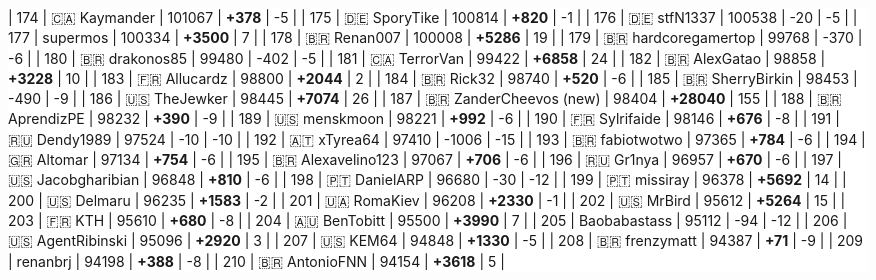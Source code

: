 | 174  | 🇨🇦 Kaymander           | 101067 |    **+378**    |      -5       |
| 175  | 🇩🇪 SporyTike           | 100814 |    **+820**    |      -1       |
| 176  | 🇩🇪 stfN1337            | 100538 |      -20       |      -5       |
| 177  | supermos              | 100334 |   **+3500**    |       7       |
| 178  | 🇧🇷 Renan007            | 100008 |   **+5286**    |      19       |
| 179  | 🇧🇷 hardcoregamertop    | 99768  |      -370      |      -6       |
| 180  | 🇧🇷 drakonos85          | 99480  |      -402      |      -5       |
| 181  | 🇨🇦 TerrorVan           | 99422  |   **+6858**    |      24       |
| 182  | 🇧🇷 AlexGatao           | 98858  |   **+3228**    |      10       |
| 183  | 🇫🇷 Allucardz           | 98800  |   **+2044**    |       2       |
| 184  | 🇧🇷 Rick32              | 98740  |    **+520**    |      -6       |
| 185  | 🇧🇷 SherryBirkin        | 98453  |      -490      |      -9       |
| 186  | 🇺🇸 TheJewker           | 98445  |   **+7074**    |      26       |
| 187  | 🇧🇷 ZanderCheevos (new) | 98404  |   **+28040**   |      155      |
| 188  | 🇧🇷 AprendizPE          | 98232  |    **+390**    |      -9       |
| 189  | 🇺🇸 menskmoon           | 98221  |    **+992**    |      -6       |
| 190  | 🇫🇷 Sylrifaide          | 98146  |    **+676**    |      -8       |
| 191  | 🇷🇺 Dendy1989           | 97524  |      -10       |      -10      |
| 192  | 🇦🇹 xTyrea64            | 97410  |     -1006      |      -15      |
| 193  | 🇧🇷 fabiotwotwo         | 97365  |    **+784**    |      -6       |
| 194  | 🇬🇷 Altomar             | 97134  |    **+754**    |      -6       |
| 195  | 🇧🇷 Alexavelino123      | 97067  |    **+706**    |      -6       |
| 196  | 🇷🇺 Gr1nya              | 96957  |    **+670**    |      -6       |
| 197  | 🇺🇸 Jacobgharibian      | 96848  |    **+810**    |      -6       |
| 198  | 🇵🇹 DanielARP           | 96680  |      -30       |      -12      |
| 199  | 🇵🇹 missiray            | 96378  |   **+5692**    |      14       |
| 200  | 🇺🇸 Delmaru             | 96235  |   **+1583**    |      -2       |
| 201  | 🇺🇦 RomaKiev            | 96208  |   **+2330**    |      -1       |
| 202  | 🇺🇸 MrBird              | 95612  |   **+5264**    |      15       |
| 203  | 🇫🇷 KTH                 | 95610  |    **+680**    |      -8       |
| 204  | 🇦🇺 BenTobitt           | 95500  |   **+3990**    |       7       |
| 205  | Baobabastass          | 95112  |      -94       |      -12      |
| 206  | 🇺🇸 AgentRibinski       | 95096  |   **+2920**    |       3       |
| 207  | 🇺🇸 KEM64               | 94848  |   **+1330**    |      -5       |
| 208  | 🇧🇷 frenzymatt          | 94387  |    **+71**     |      -9       |
| 209  | renanbrj              | 94198  |    **+388**    |      -8       |
| 210  | 🇧🇷 AntonioFNN          | 94154  |   **+3618**    |       5       |